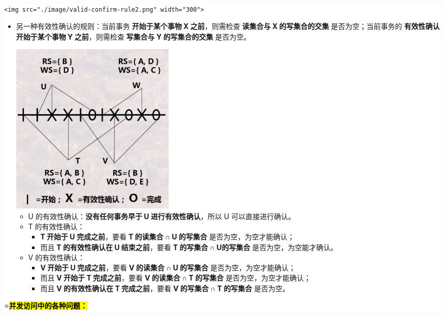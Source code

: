     <img src="./image/valid-confirm-rule2.png" width="300">

- 另一种有效性确认的规则：当前事务 **开始于某个事物 X 之前**，则需检查 **读集合与 X 的写集合的交集** 是否为空；当前事务的 **有效性确认开始于某个事物 Y 之前**，则需检查 **写集合与 Y 的写集合的交集** 是否为空。

  <img src="./image/valid-confirm-another-rule.png" width="300"> 

  - U 的有效性确认：**没有任何事务早于 U 进行有效性确认**，所以 U 可以直接进行确认。
  - T 的有效性确认：
    - **T 开始于 U 完成之前**，要看 **T 的读集合 ∩ U 的写集合** 是否为空，为空才能确认；
    - 而且 **T 的有效性确认在 U 结束之前**，要看 **T 的写集合 ∩ U的写集合** 是否为空，为空能才确认。
  - V 的有效性确认：
    - **V 开始于  U 完成之前**，要看 **V 的读集合 ∩ U 的写集合** 是否为空，为空才能确认；
    - 而且 **V 开始于 T 完成之前**，要看 **V 的读集合 ∩ T 的写集合** 是否为空，为空才能确认；
    - 而且 **V 的有效性确认在 T 完成之前**，要看 **V 的写集合 ∩ T 的写集合** 是否为空。

⭐**<mark>并发访问中的各种问题：</mark>**
